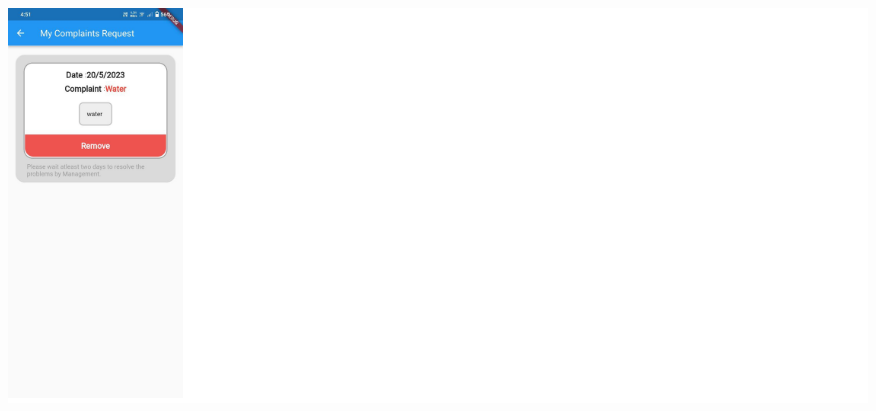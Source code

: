 <img src="https://github.com/sachaparakenil/MyHostel/blob/master/screenshot/a8.jpg" height="390"/> &#160;